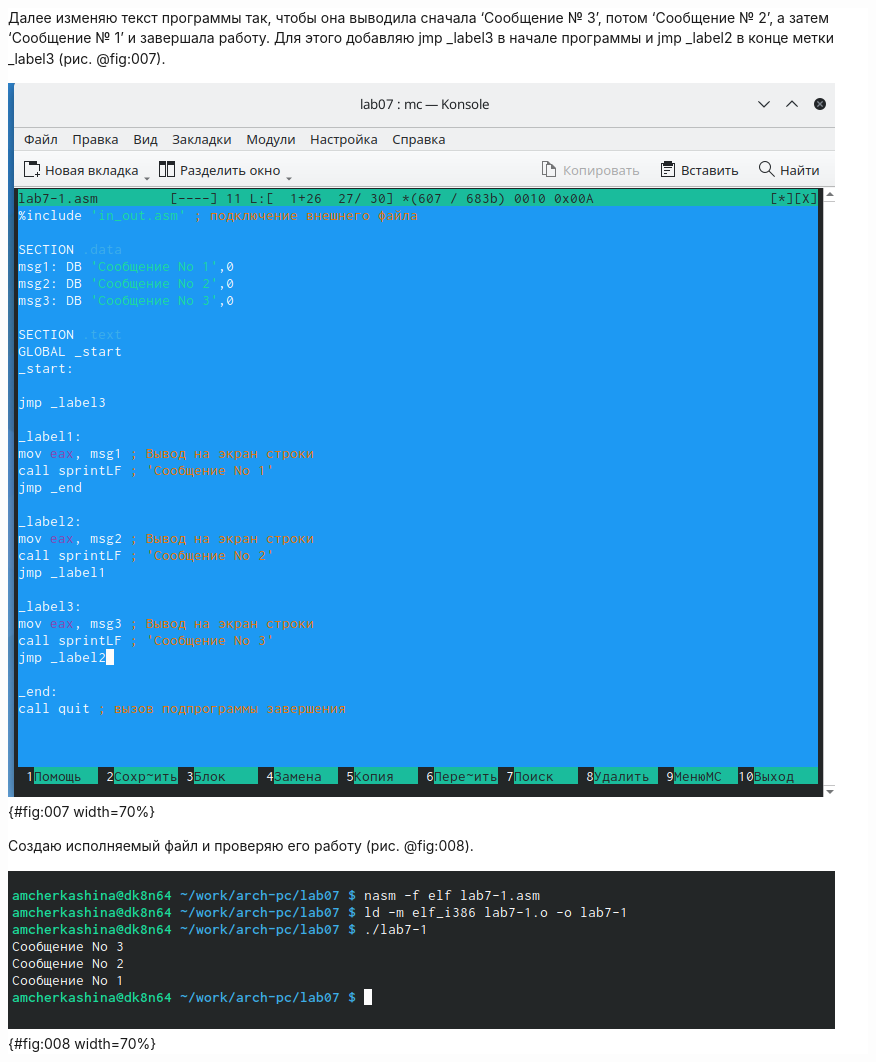 Далее изменяю текст программы так, чтобы она выводила сначала ‘Сообщение № 3’, потом ‘Сообщение № 2’, а затем ‘Сообщение № 1’ и завершала работу. Для этого добавляю jmp _label3 в начале программы и jmp _label2 в конце метки _label3 (рис. @fig:007).

![Изменение текста программы](image/7.png){#fig:007 width=70%}

Создаю исполняемый файл и проверяю его работу (рис. @fig:008).

![Запуск исполняемого файла](image/8.png){#fig:008 width=70%}
